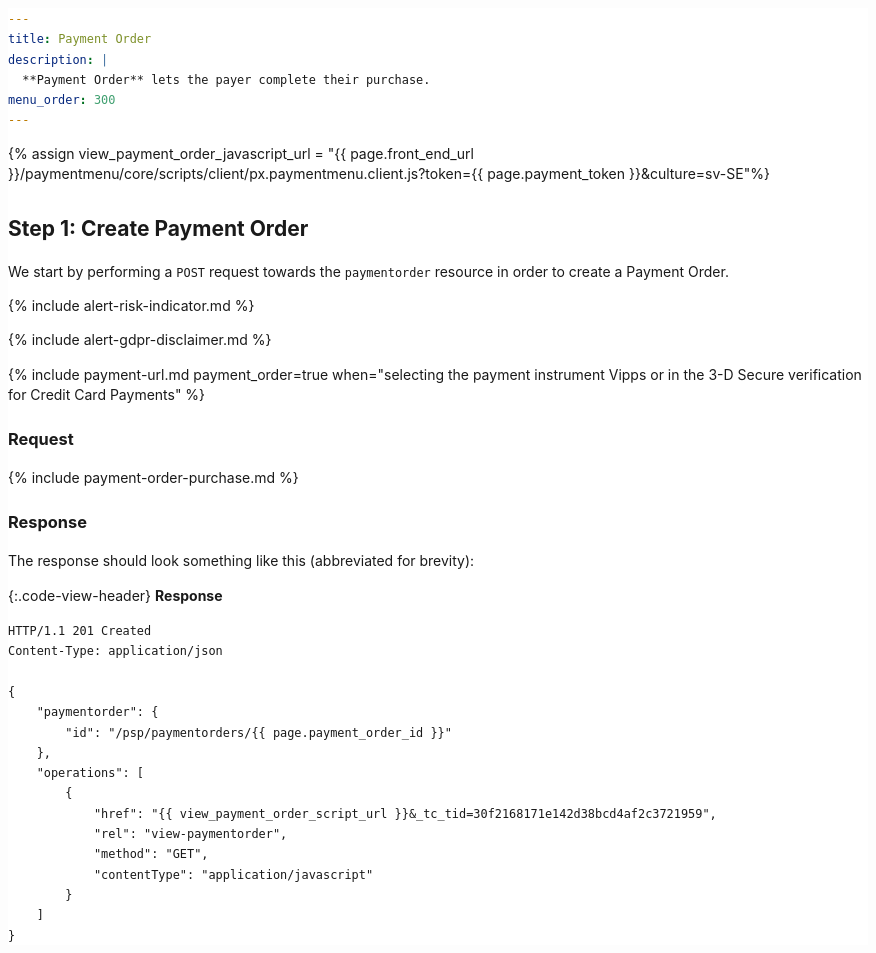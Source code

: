 ```yaml
---
title: Payment Order
description: |
  **Payment Order** lets the payer complete their purchase.
menu_order: 300
---
```


{% assign view_payment_order_javascript_url = "{{ page.front_end_url }}/paymentmenu/core/scripts/client/px.paymentmenu.client.js?token={{ page.payment_token }}&culture=sv-SE"%}

## Step 1: Create Payment Order

We start by performing a `POST` request towards the `paymentorder` resource in
order to create a Payment Order.

{% include alert-risk-indicator.md %}

{% include alert-gdpr-disclaimer.md %}

{% include payment-url.md payment_order=true
when="selecting the payment instrument Vipps or in the 3-D Secure verification
for Credit Card Payments" %}

### Request

{% include payment-order-purchase.md %}

### Response

The response should look something like this (abbreviated for brevity):

{:.code-view-header}
**Response**

```http
HTTP/1.1 201 Created
Content-Type: application/json

{
    "paymentorder": {
        "id": "/psp/paymentorders/{{ page.payment_order_id }}"
    },
    "operations": [
        {
            "href": "{{ view_payment_order_script_url }}&_tc_tid=30f2168171e142d38bcd4af2c3721959",
            "rel": "view-paymentorder",
            "method": "GET",
            "contentType": "application/javascript"
        }
    ]
}
```
